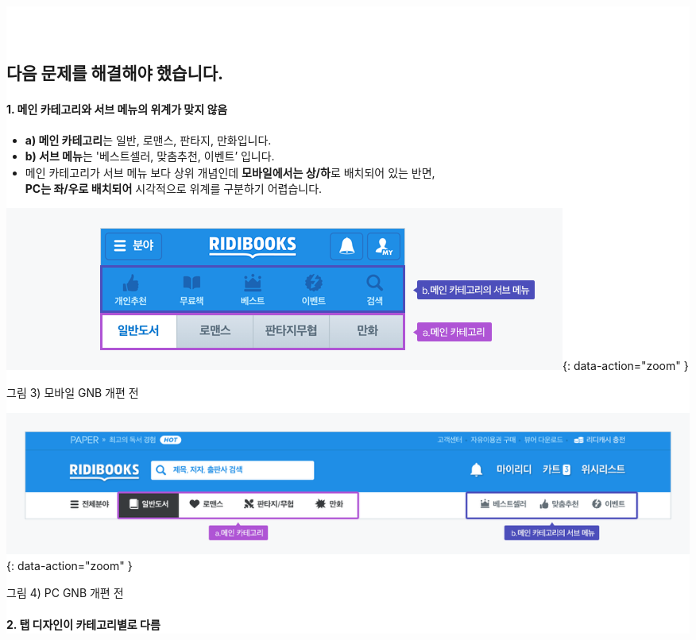 
<br>
<br>

## 다음 문제를 해결해야 했습니다.

#### 1. 메인 카테고리와 서브 메뉴의 위계가 맞지 않음
- **a) 메인 카테고리**는 일반, 로맨스, 판타지, 만화입니다.
- **b) 서브 메뉴**는 '베스트셀러, 맞춤추천, 이벤트’ 입니다.
- 메인 카테고리가 서브 메뉴 보다 상위 개념인데 **모바일에서는 상/하**로 배치되어 있는 반면,<br>
  **PC는 좌/우로 배치되어** 시각적으로 위계를 구분하기 어렵습니다.

![그림 3) 모바일 GNB 개편 전](/img/blog/20161013-jsung/before_m_bg.png){: data-action="zoom" }
<figcaption>그림 3) 모바일 GNB 개편 전</figcaption>

![그림 4) PC GNB 개편 전](/img/blog/20161013-jsung/before_pc_bg.png){: data-action="zoom" }
<figcaption>그림 4) PC GNB 개편 전</figcaption>


#### 2. 탭 디자인이 카테고리별로 다름
